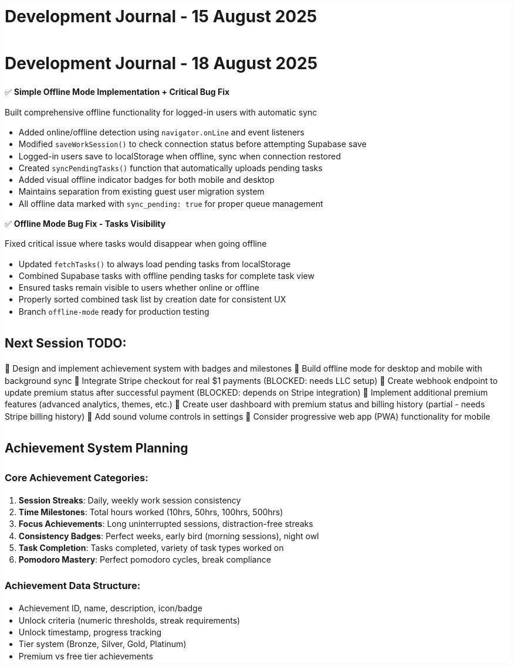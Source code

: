 # Development Journal - 15 August 2025

# Development Journal - 18 August 2025

✅ **Simple Offline Mode Implementation + Critical Bug Fix**

Built comprehensive offline functionality for logged-in users with automatic sync
- Added online/offline detection using `navigator.onLine` and event listeners
- Modified `saveWorkSession()` to check connection status before attempting Supabase save
- Logged-in users save to localStorage when offline, sync when connection restored
- Created `syncPendingTasks()` function that automatically uploads pending tasks
- Added visual offline indicator badges for both mobile and desktop
- Maintains separation from existing guest user migration system
- All offline data marked with `sync_pending: true` for proper queue management

✅ **Offline Mode Bug Fix - Tasks Visibility**

Fixed critical issue where tasks would disappear when going offline
- Updated `fetchTasks()` to always load pending tasks from localStorage
- Combined Supabase tasks with offline pending tasks for complete task view
- Ensured tasks remain visible to users whether online or offline
- Properly sorted combined task list by creation date for consistent UX
- Branch `offline-mode` ready for production testing

## Next Session TODO:

🔲 Design and implement achievement system with badges and milestones
🔲 Build offline mode for desktop and mobile with background sync
🔲 Integrate Stripe checkout for real $1 payments (BLOCKED: needs LLC setup)
🔲 Create webhook endpoint to update premium status after successful payment (BLOCKED: depends on Stripe integration)
🔲 Implement additional premium features (advanced analytics, themes, etc.)
🔲 Create user dashboard with premium status and billing history (partial - needs Stripe billing history)
🔲 Add sound volume controls in settings
🔲 Consider progressive web app (PWA) functionality for mobile

## Achievement System Planning

### Core Achievement Categories:
1. **Session Streaks**: Daily, weekly work session consistency
2. **Time Milestones**: Total hours worked (10hrs, 50hrs, 100hrs, 500hrs)
3. **Focus Achievements**: Long uninterrupted sessions, distraction-free streaks
4. **Consistency Badges**: Perfect weeks, early bird (morning sessions), night owl
5. **Task Completion**: Tasks completed, variety of task types worked on
6. **Pomodoro Mastery**: Perfect pomodoro cycles, break compliance

### Achievement Data Structure:
- Achievement ID, name, description, icon/badge
- Unlock criteria (numeric thresholds, streak requirements)
- Unlock timestamp, progress tracking
- Tier system (Bronze, Silver, Gold, Platinum)
- Premium vs free tier achievements
